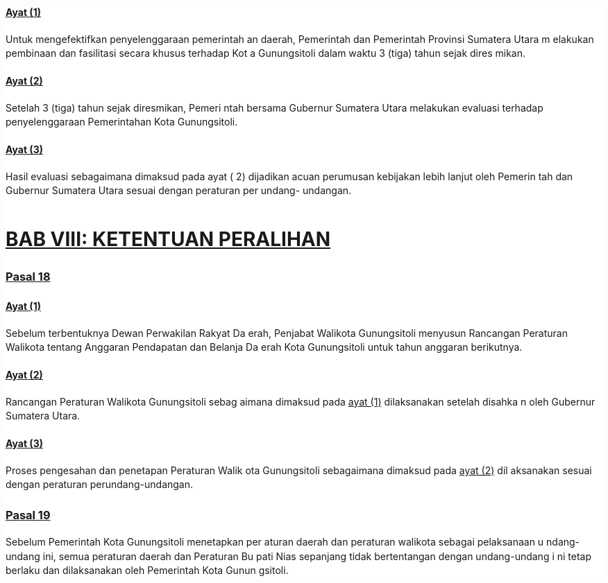 #### [Ayat (1)](http://example.org/legal/peraturan/uu/2008/47/pasal/0017/versi/20081126/ayat/0001)
Untuk mengefektifkan penyelenggaraan pemerintah an daerah, Pemerintah dan Pemerintah Provinsi Sumatera Utara m elakukan pembinaan dan fasilitasi secara khusus terhadap Kot a Gunungsitoli dalam waktu 3 (tiga) tahun sejak dires mikan.

#### [Ayat (2)](http://example.org/legal/peraturan/uu/2008/47/pasal/0017/versi/20081126/ayat/0002)
Setelah 3 (tiga) tahun sejak diresmikan, Pemeri ntah bersama Gubernur Sumatera Utara melakukan evaluasi terhadap penyelenggaraan Pemerintahan Kota Gunungsitoli.

#### [Ayat (3)](http://example.org/legal/peraturan/uu/2008/47/pasal/0017/versi/20081126/ayat/0003)
Hasil evaluasi sebagaimana dimaksud pada ayat ( 2) dijadikan acuan perumusan kebijakan lebih lanjut oleh Pemerin tah dan Gubernur Sumatera Utara sesuai dengan peraturan per undang- undangan.
 


# [BAB VIII: KETENTUAN PERALIHAN](http://example.org/legal/peraturan/uu/2008/47/bab/0008)

### [Pasal 18](http://example.org/legal/peraturan/uu/2008/47/pasal/0018)

#### [Ayat (1)](http://example.org/legal/peraturan/uu/2008/47/pasal/0018/versi/20081126/ayat/0001)
Sebelum terbentuknya Dewan Perwakilan Rakyat Da erah, Penjabat Walikota Gunungsitoli menyusun Rancangan Peraturan Walikota tentang Anggaran Pendapatan dan Belanja Da erah Kota Gunungsitoli untuk tahun anggaran berikutnya.

#### [Ayat (2)](http://example.org/legal/peraturan/uu/2008/47/pasal/0018/versi/20081126/ayat/0002)
Rancangan Peraturan Walikota Gunungsitoli sebag aimana dimaksud pada [ayat (1)](http://example.org/legal/peraturan/uu/2008/47/pasal/0018/versi/20081126/ayat/0001) dilaksanakan setelah disahka n oleh Gubernur Sumatera Utara.

#### [Ayat (3)](http://example.org/legal/peraturan/uu/2008/47/pasal/0018/versi/20081126/ayat/0003)
Proses pengesahan dan penetapan Peraturan Walik ota Gunungsitoli sebagaimana dimaksud pada [ayat (2)](http://example.org/legal/peraturan/uu/2008/47/pasal/0018/versi/20081126/ayat/0002) dil aksanakan sesuai dengan peraturan perundang-undangan.


### [Pasal 19](http://example.org/legal/peraturan/uu/2008/47/pasal/0019)
Sebelum Pemerintah Kota Gunungsitoli menetapkan per aturan daerah dan peraturan walikota sebagai pelaksanaan u ndang- undang ini, semua peraturan daerah dan Peraturan Bu pati Nias sepanjang tidak bertentangan dengan undang-undang i ni tetap berlaku dan dilaksanakan oleh Pemerintah Kota Gunun gsitoli.
 

